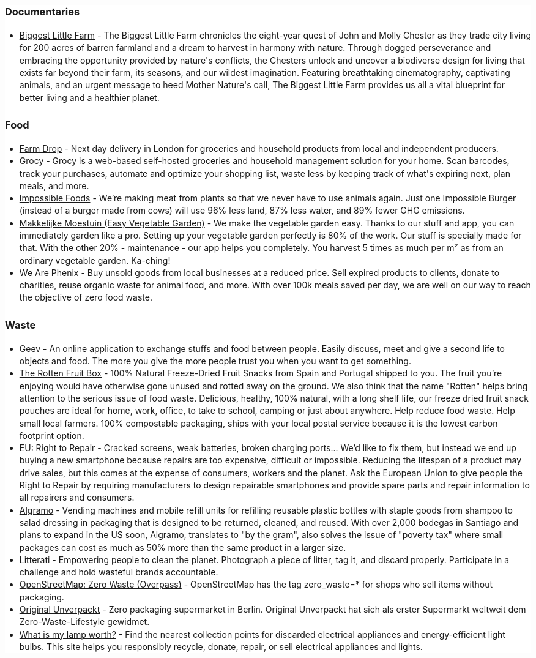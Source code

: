 ### Documentaries

*   [Biggest Little Farm](https://www.biggestlittlefarmmovie.com/) - The Biggest Little Farm chronicles the eight-year quest of John and Molly Chester as they trade city living for 200 acres of barren farmland and a dream to harvest in harmony with nature. Through dogged perseverance and embracing the opportunity provided by nature's conflicts, the Chesters unlock and uncover a biodiverse design for living that exists far beyond their farm, its seasons, and our wildest imagination. Featuring breathtaking cinematography, captivating animals, and an urgent message to heed Mother Nature's call, The Biggest Little Farm provides us all a vital blueprint for better living and a healthier planet.

### Food

*   [Farm Drop](https://www.farmdrop.com/) - Next day delivery in London for groceries and household products from local and independent producers.
*   [Grocy](https://grocy.info/) - Grocy is a web-based self-hosted groceries and household management solution for your home.  Scan barcodes, track your purchases, automate and optimize your shopping list, waste less by keeping track of what's expiring next, plan meals, and more.
*   [Impossible Foods](https://impossiblefoods.com/) - We’re making meat from plants so that we never have to use animals again.  Just one Impossible Burger (instead of a burger made from cows) will use 96% less land, 87% less water, and 89% fewer GHG emissions.
*   [Makkelijke Moestuin (Easy Vegetable Garden)](https://www.makkelijkemoestuin.nl/) - We make the vegetable garden easy. Thanks to our stuff and app, you can immediately garden like a pro.  Setting up your vegetable garden perfectly is 80% of the work. Our stuff is specially made for that. With the other 20% - maintenance - our app helps you completely.  You harvest 5 times as much per m² as from an ordinary vegetable garden. Ka-ching!
*   [We Are Phenix](https://wearephenix.com/en/) - Buy unsold goods from local businesses at a reduced price.  Sell expired products to clients, donate to charities, reuse organic waste for animal food, and more.  With over 100k meals saved per day, we are well on our way to reach the objective of zero food waste.

### Waste

*   [Geev](https://corporate.geev.com/) - An online application to exchange stuffs and food between people. Easily discuss, meet and give a second life to objects and food.  The more you give the more people trust you when you want to get something.
*   [The Rotten Fruit Box](https://therottenfruitbox.com/) - 100% Natural Freeze-Dried Fruit Snacks from Spain and Portugal shipped to you. The fruit you’re enjoying would have otherwise gone unused and rotted away on the ground. We also think that the name "Rotten" helps bring attention to the serious issue of food waste. Delicious, healthy, 100% natural, with a long shelf life, our freeze dried fruit snack pouches are ideal for home, work, office, to take to school, camping or just about anywhere. Help reduce food waste. Help small local farmers. 100% compostable packaging, ships with your local postal service because it is the lowest carbon footprint option.
*   [EU: Right to Repair](https://repair.eu/) - Cracked screens, weak batteries, broken charging ports... We’d like to fix them, but instead we end up buying a new smartphone because repairs are too expensive, difficult or impossible. Reducing the lifespan of a product may drive sales, but this comes at the expense of consumers, workers and the planet. Ask the European Union to give people the Right to Repair by requiring manufacturers to design repairable smartphones and provide spare parts and repair information to all repairers and consumers.
*   [Algramo](https://www.algramoalmacenes.com/) - Vending machines and mobile refill units for refilling reusable plastic bottles with staple goods from shampoo to salad dressing in packaging that is designed to be returned, cleaned, and reused.  With over 2,000 bodegas in Santiago and plans to expand in the US soon, Algramo, translates to "by the gram", also solves the issue of "poverty tax" where small packages can cost as much as 50% more than the same product in a larger size.
*   [Litterati](https://www.litterati.org/) - Empowering people to clean the planet. Photograph a piece of litter, tag it, and discard properly.  Participate in a challenge and hold wasteful brands accountable.
*   [OpenStreetMap: Zero Waste (Overpass)](http://overpass-turbo.eu/?template=key\&key=zero_waste) - OpenStreetMap has the tag zero\_waste=\* for shops who sell items without packaging.
*   [Original Unverpackt](https://original-unverpackt.de/) - Zero packaging supermarket in Berlin. Original Unverpackt hat sich als erster Supermarkt weltweit dem Zero-Waste-Lifestyle gewidmet.
*   [What is my lamp worth?](https://www.watismijnlampwaard.nl/) - Find the nearest collection points for discarded electrical appliances and energy-efficient light bulbs. This site helps you responsibly recycle, donate, repair, or sell electrical appliances and lights.

